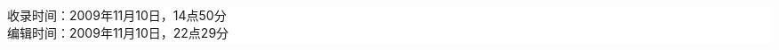   </tr>
  <tr>
    <td bgcolor="#C0C0C0">收录时间：2009年11月10日，14点50分<br>
    编辑时间：2009年11月10日，22点29分</td>
  </tr>
</TBODY>
</table>
</body>
</html>


